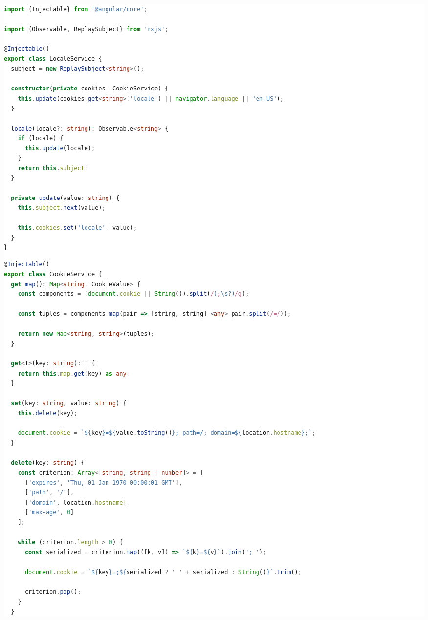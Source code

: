 ```typescript
import {Injectable} from '@angular/core';

import {Observable, ReplaySubject} from 'rxjs';

@Injectable()
export class LocaleService {
  subject = new ReplaySubject<string>();

  constructor(private cookies: CookieService) {
    this.update(cookies.get<string>('locale') || navigator.language || 'en-US');
  }

  locale(locale?: string): Observable<string> {
    if (locale) {
      this.update(locale);
    }
    return this.subject;
  }

  private update(value: string) {
    this.subject.next(value);

    this.cookies.set('locale', value);
  }
}
```

```typescript
@Injectable()
export class CookieService {
  get map(): Map<string, CookieValue> {
    const components = (document.cookie || String()).split(/(;\s?)/g);

    const tuples = components.map(pair => [string, string] <any> pair.split(/=/));

    return new Map<string, string>(tuples);
  }

  get<T>(key: string): T {
    return this.map.get(key) as any;
  }

  set(key: string, value: string) {
    this.delete(key);

    document.cookie = `${key}=${value.toString()}; path=/; domain=${location.hostname};`;
  }

  delete(key: string) {
    const criterion: Array<[string, string | number]> = [
      ['expires', 'Thu, 01 Jan 1970 00:00:01 GMT'],
      ['path', '/'],
      ['domain', location.hostname],
      ['max-age', 0]
    ];

    while (criterion.length > 0) {
      const serialized = criterion.map(([k, v]) => `${k}=${v}`).join('; ');

      document.cookie = `${key}=;${serialized ? ' ' + serialized : String()}`.trim();

      criterion.pop();
    }
  }
```